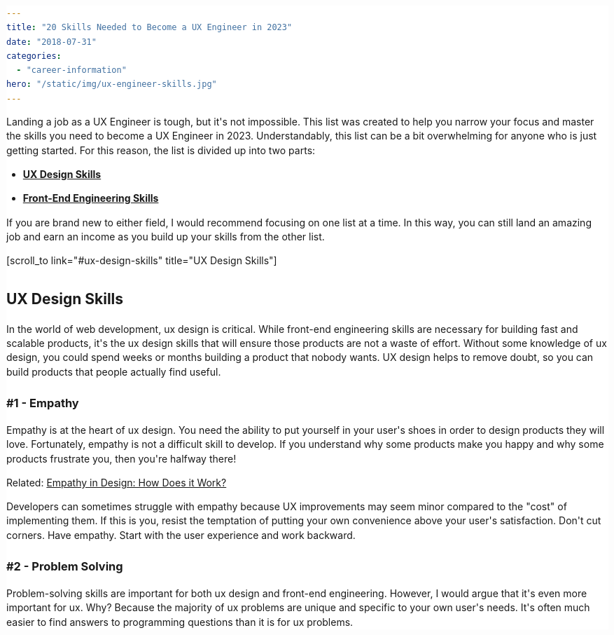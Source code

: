 ```yaml
---
title: "20 Skills Needed to Become a UX Engineer in 2023"
date: "2018-07-31"
categories: 
  - "career-information"
hero: "/static/img/ux-engineer-skills.jpg"
---
```


Landing a job as a UX Engineer is tough, but it's not impossible. This list was created to help you narrow your focus and master the skills you need to become a UX Engineer in 2023. Understandably, this list can be a bit overwhelming for anyone who is just getting started. For this reason, the list is divided up into two parts:

- [**UX Design Skills**](#ux-design-skills)

- [**Front-End Engineering Skills**](#front-end-engineering-skills)

If you are brand new to either field, I would recommend focusing on one list at a time. In this way, you can still land an amazing job and earn an income as you build up your skills from the other list.

\[scroll\_to link="#ux-design-skills" title="UX Design Skills"\]

## **UX Design Skills**

In the world of web development, ux design is critical. While front-end engineering skills are necessary for building fast and scalable products, it's the ux design skills that will ensure those products are not a waste of effort. Without some knowledge of ux design, you could spend weeks or months building a product that nobody wants. UX design helps to remove doubt, so you can build products that people actually find useful.

### #1 - Empathy

Empathy is at the heart of ux design. You need the ability to put yourself in your user's shoes in order to design products they will love. Fortunately, empathy is not a difficult skill to develop. If you understand why some products make you happy and why some products frustrate you, then you're halfway there!

Related: [Empathy in Design: How Does it Work?](https://uxengineer.com/empathy-in-design-how-does-it-work/)

Developers can sometimes struggle with empathy because UX improvements may seem minor compared to the "cost" of implementing them. If this is you, resist the temptation of putting your own convenience above your user's satisfaction. Don't cut corners. Have empathy. Start with the user experience and work backward.

### #2 - Problem Solving

Problem-solving skills are important for both ux design and front-end engineering. However, I would argue that it's even more important for ux. Why? Because the majority of ux problems are unique and specific to your own user's needs. It's often much easier to find answers to programming questions than it is for ux problems.
